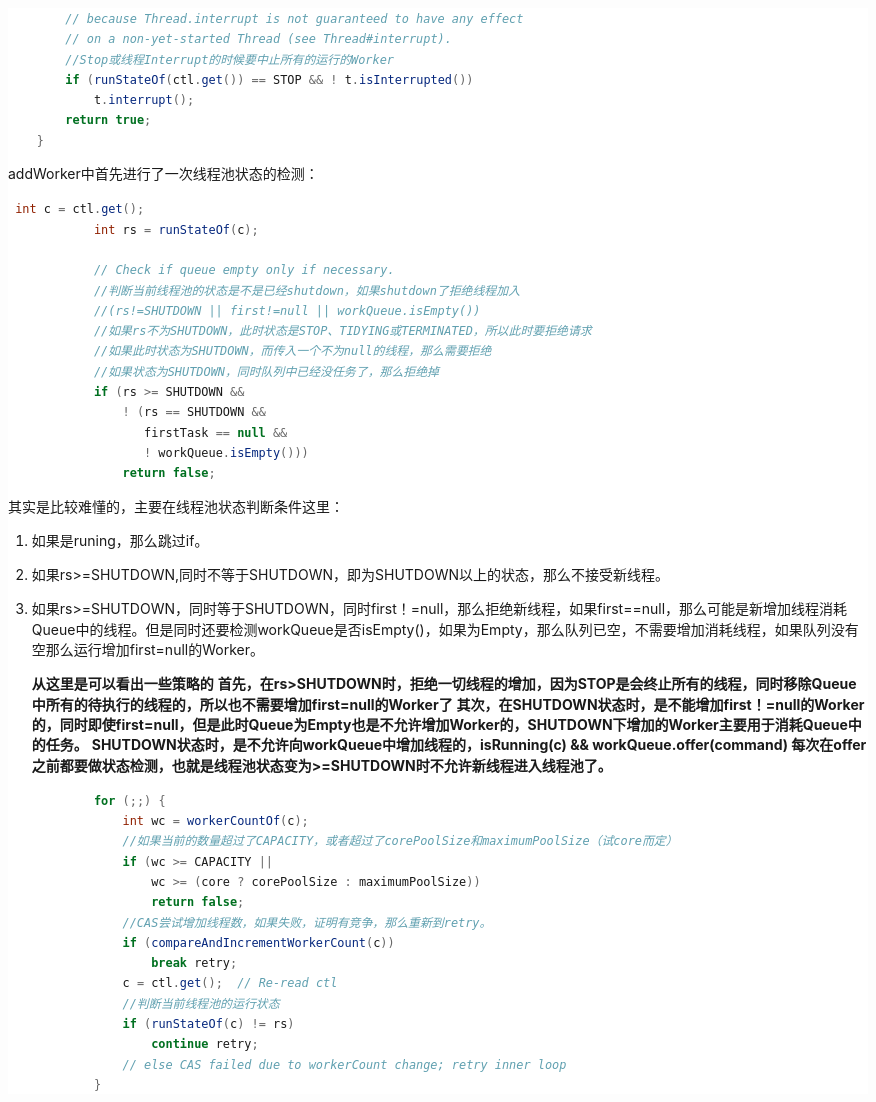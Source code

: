 ```java
        // because Thread.interrupt is not guaranteed to have any effect
        // on a non-yet-started Thread (see Thread#interrupt).
        //Stop或线程Interrupt的时候要中止所有的运行的Worker
        if (runStateOf(ctl.get()) == STOP && ! t.isInterrupted())
            t.interrupt();
        return true;
    }
```

addWorker中首先进行了一次线程池状态的检测：

```java
 int c = ctl.get();
            int rs = runStateOf(c);

            // Check if queue empty only if necessary.
            //判断当前线程池的状态是不是已经shutdown，如果shutdown了拒绝线程加入
            //(rs!=SHUTDOWN || first!=null || workQueue.isEmpty())
            //如果rs不为SHUTDOWN，此时状态是STOP、TIDYING或TERMINATED，所以此时要拒绝请求
            //如果此时状态为SHUTDOWN，而传入一个不为null的线程，那么需要拒绝
            //如果状态为SHUTDOWN，同时队列中已经没任务了，那么拒绝掉
            if (rs >= SHUTDOWN &&
                ! (rs == SHUTDOWN &&
                   firstTask == null &&
                   ! workQueue.isEmpty()))
                return false;
```

其实是比较难懂的，主要在线程池状态判断条件这里：

1. 如果是runing，那么跳过if。

2. 如果rs>=SHUTDOWN,同时不等于SHUTDOWN，即为SHUTDOWN以上的状态，那么不接受新线程。

3. 如果rs>=SHUTDOWN，同时等于SHUTDOWN，同时first！=null，那么拒绝新线程，如果first==null，那么可能是新增加线程消耗Queue中的线程。但是同时还要检测workQueue是否isEmpty()，如果为Empty，那么队列已空，不需要增加消耗线程，如果队列没有空那么运行增加first=null的Worker。

   **从这里是可以看出一些策略的**
   **首先，在rs>SHUTDOWN时，拒绝一切线程的增加，因为STOP是会终止所有的线程，同时移除Queue中所有的待执行的线程的，所以也不需要增加first=null的Worker了**
   **其次，在SHUTDOWN状态时，是不能增加first！=null的Worker的，同时即使first=null，但是此时Queue为Empty也是不允许增加Worker的，SHUTDOWN下增加的Worker主要用于消耗Queue中的任务。**
   **SHUTDOWN状态时，是不允许向workQueue中增加线程的，isRunning(c) && workQueue.offer(command) 每次在offer之前都要做状态检测，也就是线程池状态变为>=SHUTDOWN时不允许新线程进入线程池了。**

```java
            for (;;) {
                int wc = workerCountOf(c);
                //如果当前的数量超过了CAPACITY，或者超过了corePoolSize和maximumPoolSize（试core而定）
                if (wc >= CAPACITY ||
                    wc >= (core ? corePoolSize : maximumPoolSize))
                    return false;
                //CAS尝试增加线程数，如果失败，证明有竞争，那么重新到retry。
                if (compareAndIncrementWorkerCount(c))
                    break retry;
                c = ctl.get();  // Re-read ctl
                //判断当前线程池的运行状态
                if (runStateOf(c) != rs)
                    continue retry;
                // else CAS failed due to workerCount change; retry inner loop
            }
```
